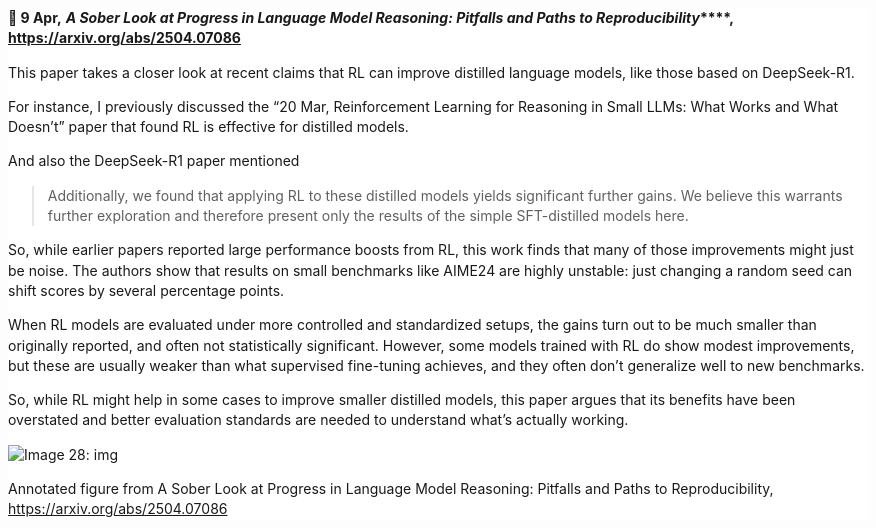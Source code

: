 **📄 9 Apr,** **_A Sober Look at Progress in Language Model Reasoning: Pitfalls and Paths to Reproducibility_****, https://arxiv.org/abs/2504.07086**

This paper takes a closer look at recent claims that RL can improve distilled language models, like those based on DeepSeek-R1.

For instance, I previously discussed the “20 Mar, Reinforcement Learning for Reasoning in Small LLMs: What Works and What Doesn’t” paper that found RL is effective for distilled models.

And also the DeepSeek-R1 paper mentioned

> Additionally, we found that applying RL to these distilled models yields significant further gains. We believe this warrants further exploration and therefore present only the results of the simple SFT-distilled models here.

So, while earlier papers reported large performance boosts from RL, this work finds that many of those improvements might just be noise. The authors show that results on small benchmarks like AIME24 are highly unstable: just changing a random seed can shift scores by several percentage points.

When RL models are evaluated under more controlled and standardized setups, the gains turn out to be much smaller than originally reported, and often not statistically significant. However, some models trained with RL do show modest improvements, but these are usually weaker than what supervised fine-tuning achieves, and they often don’t generalize well to new benchmarks.

So, while RL might help in some cases to improve smaller distilled models, this paper argues that its benefits have been overstated and better evaluation standards are needed to understand what’s actually working.

![Image 28: img](https://sebastianraschka.com/images/blog/2025/the-state-of-reinforcement-learning-for-llm-reasoning/35.png)

Annotated figure from A Sober Look at Progress in Language Model Reasoning: Pitfalls and Paths to Reproducibility, https://arxiv.org/abs/2504.07086

